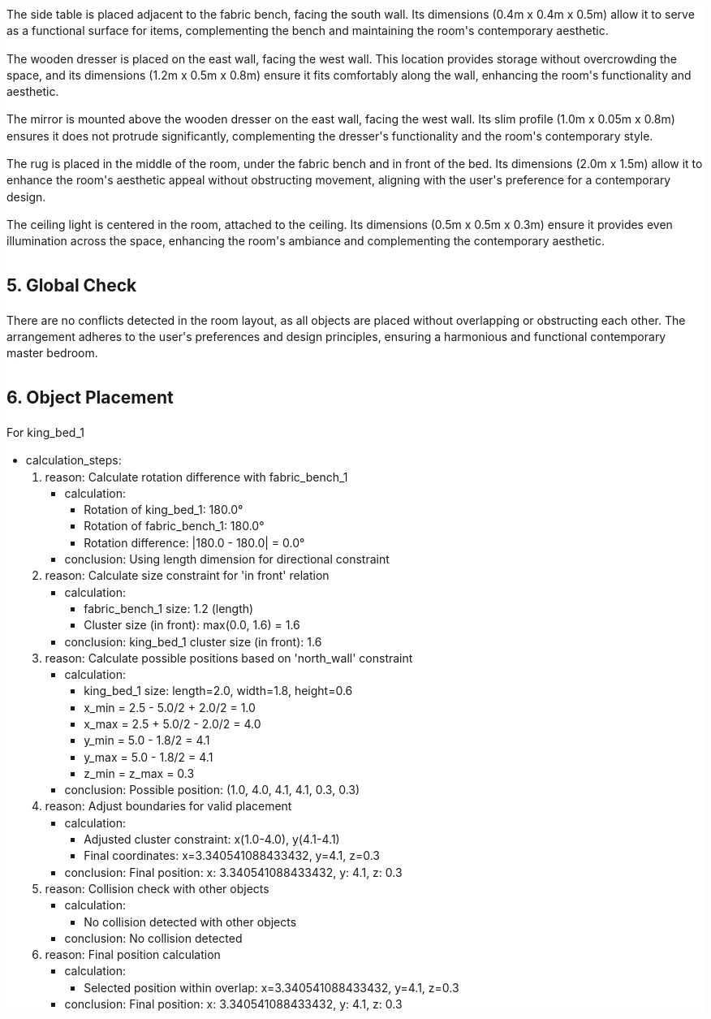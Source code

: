 The side table is placed adjacent to the fabric bench, facing the south wall. Its dimensions (0.4m x 0.4m x 0.5m) allow it to serve as a functional surface for items, complementing the bench and maintaining the room's contemporary aesthetic.

The wooden dresser is placed on the east wall, facing the west wall. This location provides storage without overcrowding the space, and its dimensions (1.2m x 0.5m x 0.8m) ensure it fits comfortably along the wall, enhancing the room's functionality and aesthetic.

The mirror is mounted above the wooden dresser on the east wall, facing the west wall. Its slim profile (1.0m x 0.05m x 0.8m) ensures it does not protrude significantly, complementing the dresser's functionality and the room's contemporary style.

The rug is placed in the middle of the room, under the fabric bench and in front of the bed. Its dimensions (2.0m x 1.5m) allow it to enhance the room's aesthetic appeal without obstructing movement, aligning with the user's preference for a contemporary design.

The ceiling light is centered in the room, attached to the ceiling. Its dimensions (0.5m x 0.5m x 0.3m) ensure it provides even illumination across the space, enhancing the room's ambiance and complementing the contemporary aesthetic.

## 5. Global Check
There are no conflicts detected in the room layout, as all objects are placed without overlapping or obstructing each other. The arrangement adheres to the user's preferences and design principles, ensuring a harmonious and functional contemporary master bedroom.

## 6. Object Placement
For king_bed_1
- calculation_steps:
    1. reason: Calculate rotation difference with fabric_bench_1
        - calculation:
            - Rotation of king_bed_1: 180.0°
            - Rotation of fabric_bench_1: 180.0°
            - Rotation difference: |180.0 - 180.0| = 0.0°
        - conclusion: Using length dimension for directional constraint
    2. reason: Calculate size constraint for 'in front' relation
        - calculation:
            - fabric_bench_1 size: 1.2 (length)
            - Cluster size (in front): max(0.0, 1.6) = 1.6
        - conclusion: king_bed_1 cluster size (in front): 1.6
    3. reason: Calculate possible positions based on 'north_wall' constraint
        - calculation:
            - king_bed_1 size: length=2.0, width=1.8, height=0.6
            - x_min = 2.5 - 5.0/2 + 2.0/2 = 1.0
            - x_max = 2.5 + 5.0/2 - 2.0/2 = 4.0
            - y_min = 5.0 - 1.8/2 = 4.1
            - y_max = 5.0 - 1.8/2 = 4.1
            - z_min = z_max = 0.3
        - conclusion: Possible position: (1.0, 4.0, 4.1, 4.1, 0.3, 0.3)
    4. reason: Adjust boundaries for valid placement
        - calculation:
            - Adjusted cluster constraint: x(1.0-4.0), y(4.1-4.1)
            - Final coordinates: x=3.340541088433432, y=4.1, z=0.3
        - conclusion: Final position: x: 3.340541088433432, y: 4.1, z: 0.3
    5. reason: Collision check with other objects
        - calculation:
            - No collision detected with other objects
        - conclusion: No collision detected
    6. reason: Final position calculation
        - calculation:
            - Selected position within overlap: x=3.340541088433432, y=4.1, z=0.3
        - conclusion: Final position: x: 3.340541088433432, y: 4.1, z: 0.3
